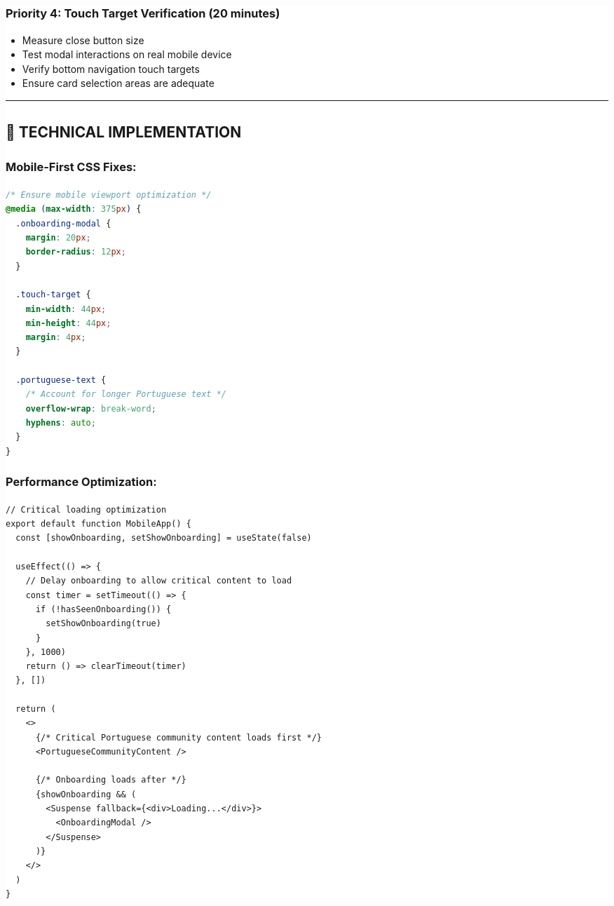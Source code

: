 ### **Priority 4: Touch Target Verification (20 minutes)**
- Measure close button size
- Test modal interactions on real mobile device
- Verify bottom navigation touch targets
- Ensure card selection areas are adequate

---

## 🔧 TECHNICAL IMPLEMENTATION

### **Mobile-First CSS Fixes:**
```css
/* Ensure mobile viewport optimization */
@media (max-width: 375px) {
  .onboarding-modal {
    margin: 20px;
    border-radius: 12px;
  }
  
  .touch-target {
    min-width: 44px;
    min-height: 44px;
    margin: 4px;
  }
  
  .portuguese-text {
    /* Account for longer Portuguese text */
    overflow-wrap: break-word;
    hyphens: auto;
  }
}
```

### **Performance Optimization:**
```tsx
// Critical loading optimization
export default function MobileApp() {
  const [showOnboarding, setShowOnboarding] = useState(false)
  
  useEffect(() => {
    // Delay onboarding to allow critical content to load
    const timer = setTimeout(() => {
      if (!hasSeenOnboarding()) {
        setShowOnboarding(true)
      }
    }, 1000)
    return () => clearTimeout(timer)
  }, [])
  
  return (
    <>
      {/* Critical Portuguese community content loads first */}
      <PortugueseCommunityContent />
      
      {/* Onboarding loads after */}
      {showOnboarding && (
        <Suspense fallback={<div>Loading...</div>}>
          <OnboardingModal />
        </Suspense>
      )}
    </>
  )
}
```